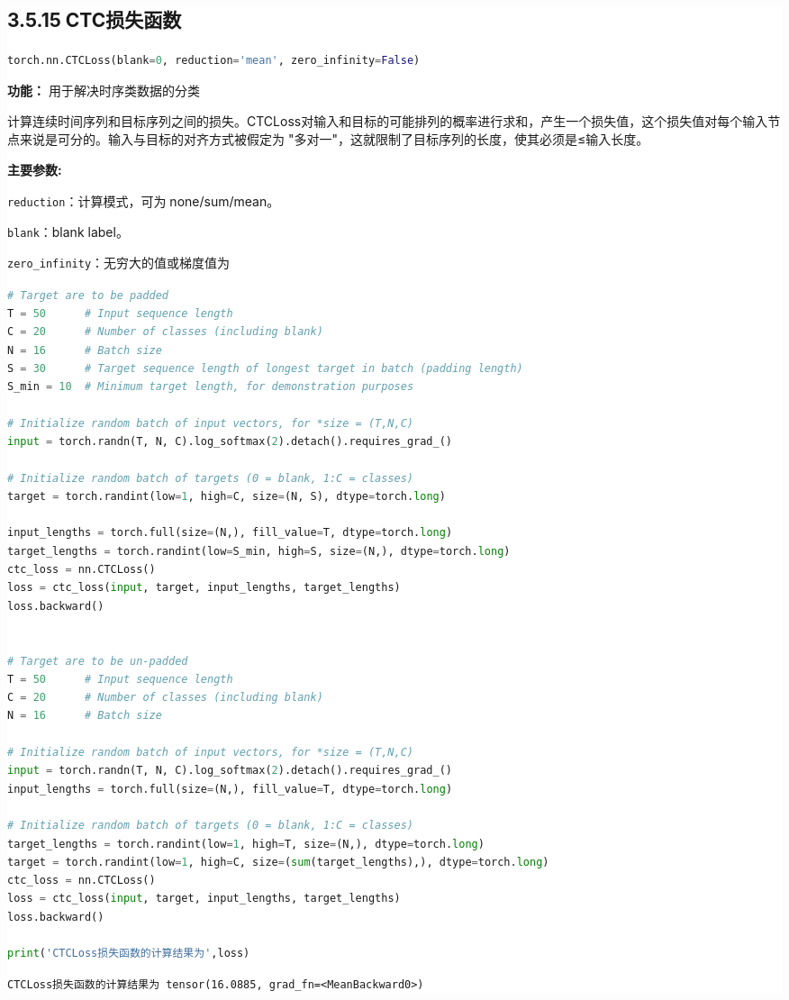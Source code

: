 
## 3.5.15 CTC损失函数
```python
torch.nn.CTCLoss(blank=0, reduction='mean', zero_infinity=False)
```
**功能：** 用于解决时序类数据的分类

计算连续时间序列和目标序列之间的损失。CTCLoss对输入和目标的可能排列的概率进行求和，产生一个损失值，这个损失值对每个输入节点来说是可分的。输入与目标的对齐方式被假定为 "多对一"，这就限制了目标序列的长度，使其必须是≤输入长度。

**主要参数:** 


`reduction`：计算模式，可为 none/sum/mean。


`blank`：blank label。


`zero_infinity`：无穷大的值或梯度值为 



```python
# Target are to be padded
T = 50      # Input sequence length
C = 20      # Number of classes (including blank)
N = 16      # Batch size
S = 30      # Target sequence length of longest target in batch (padding length)
S_min = 10  # Minimum target length, for demonstration purposes

# Initialize random batch of input vectors, for *size = (T,N,C)
input = torch.randn(T, N, C).log_softmax(2).detach().requires_grad_()

# Initialize random batch of targets (0 = blank, 1:C = classes)
target = torch.randint(low=1, high=C, size=(N, S), dtype=torch.long)

input_lengths = torch.full(size=(N,), fill_value=T, dtype=torch.long)
target_lengths = torch.randint(low=S_min, high=S, size=(N,), dtype=torch.long)
ctc_loss = nn.CTCLoss()
loss = ctc_loss(input, target, input_lengths, target_lengths)
loss.backward()


# Target are to be un-padded
T = 50      # Input sequence length
C = 20      # Number of classes (including blank)
N = 16      # Batch size

# Initialize random batch of input vectors, for *size = (T,N,C)
input = torch.randn(T, N, C).log_softmax(2).detach().requires_grad_()
input_lengths = torch.full(size=(N,), fill_value=T, dtype=torch.long)

# Initialize random batch of targets (0 = blank, 1:C = classes)
target_lengths = torch.randint(low=1, high=T, size=(N,), dtype=torch.long)
target = torch.randint(low=1, high=C, size=(sum(target_lengths),), dtype=torch.long)
ctc_loss = nn.CTCLoss()
loss = ctc_loss(input, target, input_lengths, target_lengths)
loss.backward()

print('CTCLoss损失函数的计算结果为',loss)
```

    CTCLoss损失函数的计算结果为 tensor(16.0885, grad_fn=<MeanBackward0>)

